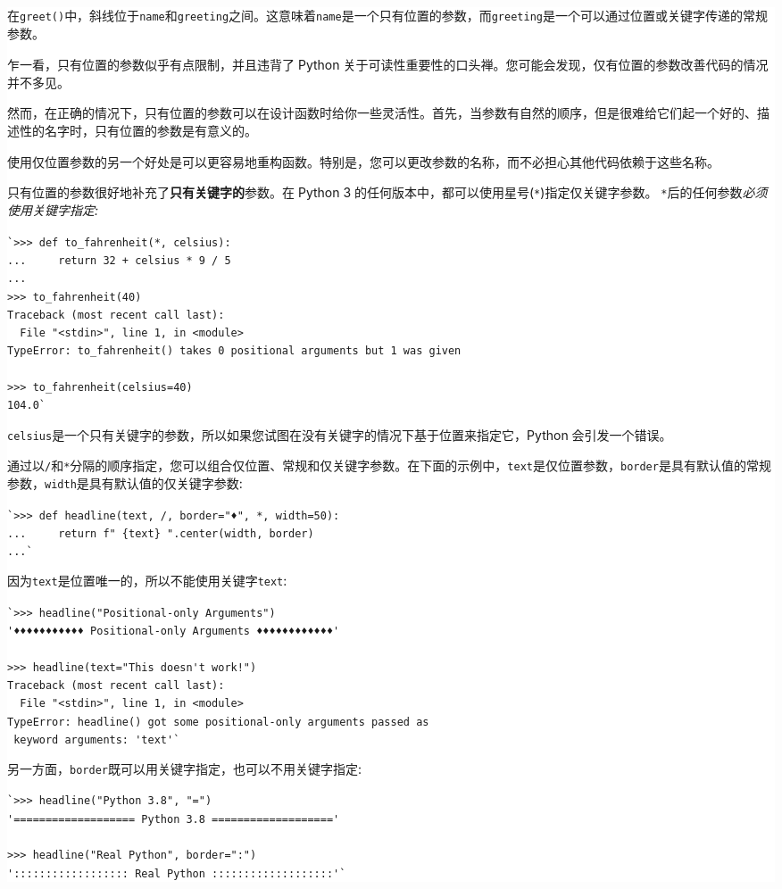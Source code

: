 在`greet()`中，斜线位于`name`和`greeting`之间。这意味着`name`是一个只有位置的参数，而`greeting`是一个可以通过位置或关键字传递的常规参数。

乍一看，只有位置的参数似乎有点限制，并且违背了 Python 关于可读性重要性的口头禅。您可能会发现，仅有位置的参数改善代码的情况并不多见。

然而，在正确的情况下，只有位置的参数可以在设计函数时给你一些灵活性。首先，当参数有自然的顺序，但是很难给它们起一个好的、描述性的名字时，只有位置的参数是有意义的。

使用仅位置参数的另一个好处是可以更容易地重构函数。特别是，您可以更改参数的名称，而不必担心其他代码依赖于这些名称。

只有位置的参数很好地补充了**只有关键字的**参数。在 Python 3 的任何版本中，都可以使用星号(`*`)指定仅关键字参数。 `*`后的任何参数*必须使用关键字指定:*

>>>

```
`>>> def to_fahrenheit(*, celsius):
...     return 32 + celsius * 9 / 5
... 
>>> to_fahrenheit(40)
Traceback (most recent call last):
  File "<stdin>", line 1, in <module>
TypeError: to_fahrenheit() takes 0 positional arguments but 1 was given

>>> to_fahrenheit(celsius=40)
104.0` 
```

`celsius`是一个只有关键字的参数，所以如果您试图在没有关键字的情况下基于位置来指定它，Python 会引发一个错误。

通过以`/`和`*`分隔的顺序指定，您可以组合仅位置、常规和仅关键字参数。在下面的示例中，`text`是仅位置参数，`border`是具有默认值的常规参数，`width`是具有默认值的仅关键字参数:

>>>

```
`>>> def headline(text, /, border="♦", *, width=50):
...     return f" {text} ".center(width, border)
...` 
```

因为`text`是位置唯一的，所以不能使用关键字`text`:

>>>

```
`>>> headline("Positional-only Arguments")
'♦♦♦♦♦♦♦♦♦♦♦ Positional-only Arguments ♦♦♦♦♦♦♦♦♦♦♦♦'

>>> headline(text="This doesn't work!")
Traceback (most recent call last):
  File "<stdin>", line 1, in <module>
TypeError: headline() got some positional-only arguments passed as
 keyword arguments: 'text'` 
```

另一方面，`border`既可以用关键字指定，也可以不用关键字指定:

>>>

```
`>>> headline("Python 3.8", "=")
'=================== Python 3.8 ==================='

>>> headline("Real Python", border=":")
':::::::::::::::::: Real Python :::::::::::::::::::'` 
```
